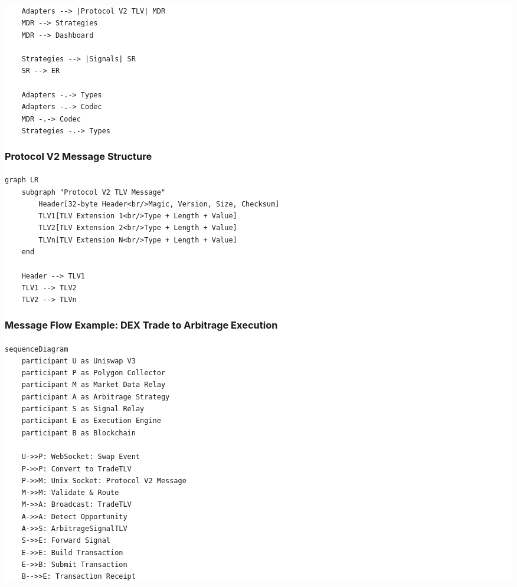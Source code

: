```mermaid
    Adapters --> |Protocol V2 TLV| MDR
    MDR --> Strategies
    MDR --> Dashboard
    
    Strategies --> |Signals| SR
    SR --> ER
    
    Adapters -.-> Types
    Adapters -.-> Codec
    MDR -.-> Codec
    Strategies -.-> Types
```

### Protocol V2 Message Structure

```mermaid
graph LR
    subgraph "Protocol V2 TLV Message"
        Header[32-byte Header<br/>Magic, Version, Size, Checksum]
        TLV1[TLV Extension 1<br/>Type + Length + Value]
        TLV2[TLV Extension 2<br/>Type + Length + Value]
        TLVn[TLV Extension N<br/>Type + Length + Value]
    end
    
    Header --> TLV1
    TLV1 --> TLV2
    TLV2 --> TLVn
```

### Message Flow Example: DEX Trade to Arbitrage Execution

```mermaid
sequenceDiagram
    participant U as Uniswap V3
    participant P as Polygon Collector
    participant M as Market Data Relay
    participant A as Arbitrage Strategy
    participant S as Signal Relay
    participant E as Execution Engine
    participant B as Blockchain

    U->>P: WebSocket: Swap Event
    P->>P: Convert to TradeTLV
    P->>M: Unix Socket: Protocol V2 Message
    M->>M: Validate & Route
    M->>A: Broadcast: TradeTLV
    A->>A: Detect Opportunity
    A->>S: ArbitrageSignalTLV
    S->>E: Forward Signal
    E->>E: Build Transaction
    E->>B: Submit Transaction
    B-->>E: Transaction Receipt
```
